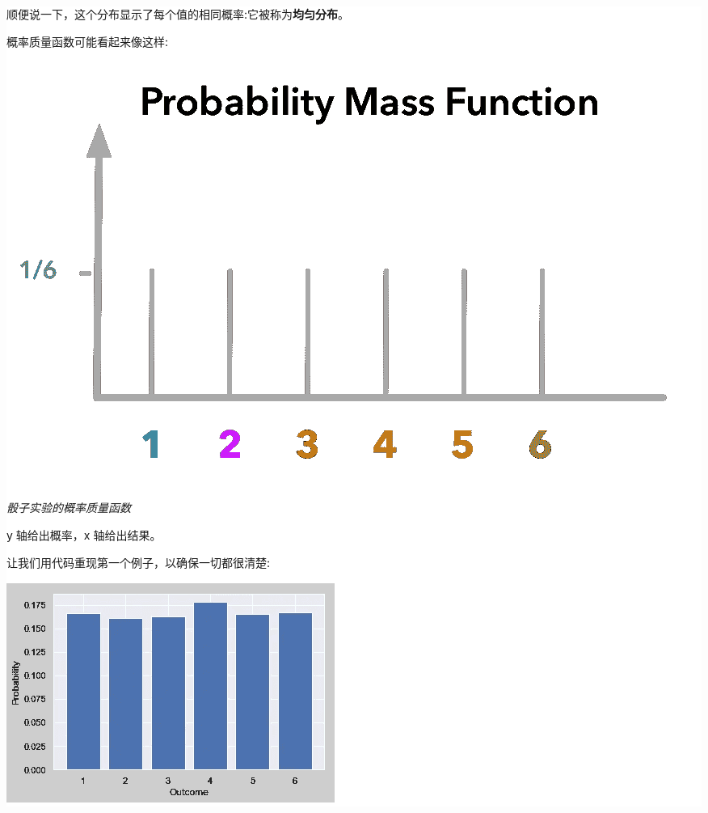 顺便说一下，这个分布显示了每个值的相同概率:它被称为**均匀分布**。

概率质量函数可能看起来像这样:

![](img/9c1290e15a7d5ad2ef23c86c45c5ee73.png)

*骰子实验的概率质量函数*

y 轴给出概率，x 轴给出结果。

让我们用代码重现第一个例子，以确保一切都很清楚:

![](img/6487cfc1f99e38897d0ab34c1e9a2c5b.png)
